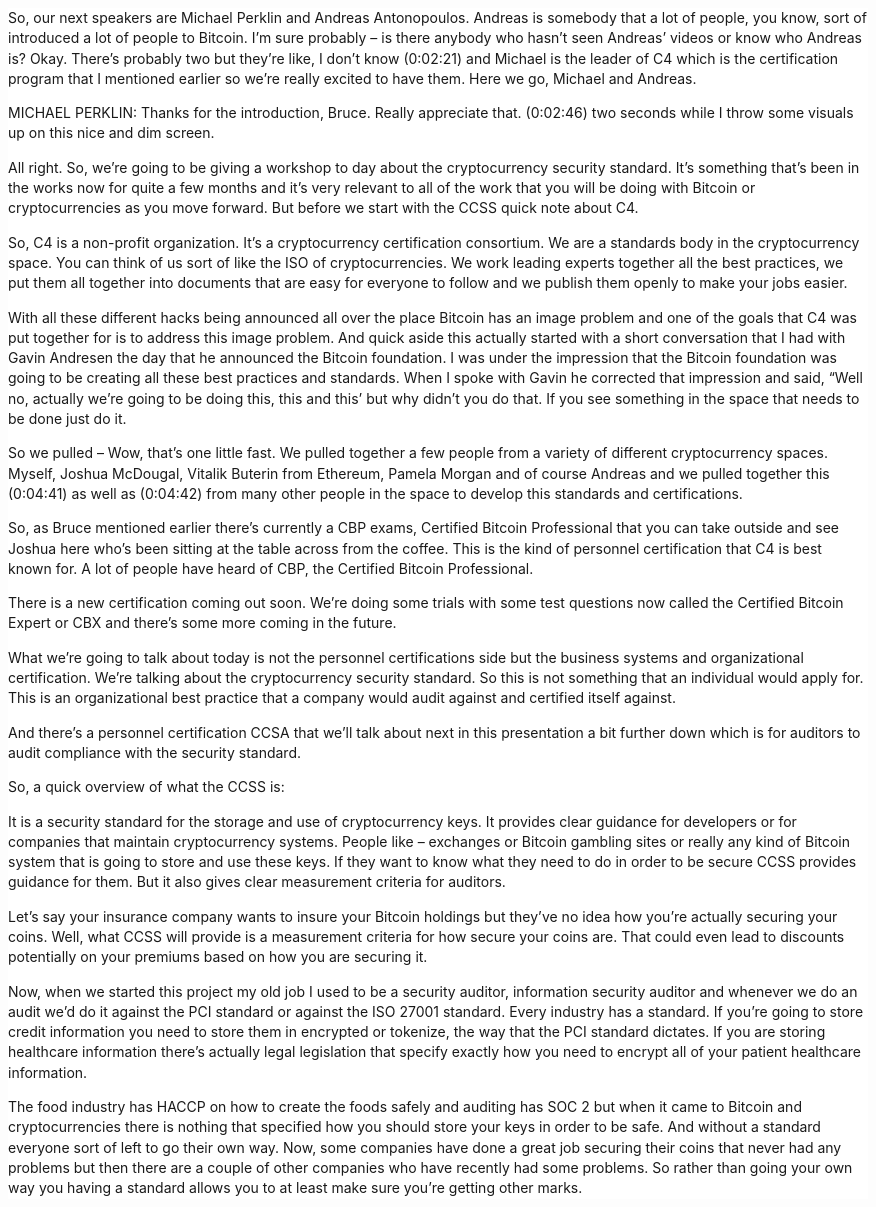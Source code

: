 <p>So, our next speakers are Michael Perklin and Andreas Antonopoulos. Andreas is somebody that a lot of people, you know, sort of introduced a lot of people to Bitcoin. I&rsquo;m sure probably &ndash; is there anybody who hasn&rsquo;t seen Andreas&rsquo; videos or know who Andreas is? Okay. There&rsquo;s probably two but they&rsquo;re like, I don&rsquo;t know (0:02:21) and Michael is the leader of C4 which is the certification program that I mentioned earlier so we&rsquo;re really excited to have them. Here we go, Michael and Andreas.</p>

<p>MICHAEL PERKLIN: Thanks for the introduction, Bruce. Really appreciate that. (0:02:46) two seconds while I throw some visuals up on this nice and dim screen.</p>
<p>All right. So, we&rsquo;re going to be giving a workshop to day about the cryptocurrency security standard. It&rsquo;s something that&rsquo;s been in the works now for quite a few months and it&rsquo;s very relevant to all of the work that you will be doing with Bitcoin or cryptocurrencies as you move forward. But before we start with the CCSS quick note about C4.</p>
<p>So, C4 is a non-profit organization. It&rsquo;s a cryptocurrency certification consortium. We are a standards body in the cryptocurrency space. You can think of us sort of like the ISO of cryptocurrencies. We work leading experts together all the best practices, we put them all together into documents that are easy for everyone to follow and we publish them openly to make your jobs easier. </p><p>With all these different hacks being announced all over the place Bitcoin has an image problem and one of the goals that C4 was put together for is to address this image problem. And quick aside this actually started with a short conversation that I had with Gavin Andresen the day that he announced the Bitcoin foundation. I was under the impression that the Bitcoin foundation was going to be creating all these best practices and standards. When I spoke with Gavin he corrected that impression and said, &ldquo;Well no, actually we&rsquo;re going to be doing this, this and this&rsquo; but why didn&rsquo;t you do that. If you see something in the space that needs to be done just do it. </p><p>So we pulled &ndash; Wow, that&rsquo;s one little fast. We pulled together a few people from a variety of different cryptocurrency spaces. Myself, Joshua McDougal, Vitalik Buterin from Ethereum, Pamela Morgan and of course Andreas and we pulled together this (0:04:41) as well as (0:04:42) from many other people in the space to develop this standards and certifications.</p>
<p>So, as Bruce mentioned earlier there&rsquo;s currently a CBP exams, Certified Bitcoin Professional that you can take outside and see Joshua here who&rsquo;s been sitting at the table across from the coffee. This is the kind of personnel certification that C4 is best known for. A lot of people have heard of CBP, the Certified Bitcoin Professional.</p>
<p>There is a new certification coming out soon. We&rsquo;re doing some trials with some test questions now called the Certified Bitcoin Expert or CBX and there&rsquo;s some more coming in the future.</p>
<p>What we&rsquo;re going to talk about today is not the personnel certifications side but the business systems and organizational certification. We&rsquo;re talking about the cryptocurrency security standard. So this is not something that an individual would apply for. This is an organizational best practice that a company would audit against and certified itself against.</p>
<p>And there&rsquo;s a personnel certification CCSA that we&rsquo;ll talk about next in this presentation a bit further down which is for auditors to audit compliance with the security standard.</p>
<p>So, a quick overview of what the CCSS is:</p>
<p>It is a security standard for the storage and use of cryptocurrency keys. It provides clear guidance for developers or for companies that maintain cryptocurrency systems. People like &ndash; exchanges or Bitcoin gambling sites or really any kind of Bitcoin system that is going to store and use these keys. If they want to know what they need to do in order to be secure CCSS provides guidance for them. But it also gives clear measurement criteria for auditors. </p><p>Let&rsquo;s say your insurance company wants to insure your Bitcoin holdings but they&rsquo;ve no idea how you&rsquo;re actually securing your coins. Well, what CCSS will provide is a measurement criteria for how secure your coins are. That could even lead to discounts potentially on your premiums based on how you are securing it.</p>
<p>Now, when we started this project my old job I used to be a security auditor, information security auditor and whenever we do an audit we&rsquo;d do it against the PCI standard or against the ISO 27001 standard. Every industry has a standard. If you&rsquo;re going to store credit information you need to store them in encrypted or tokenize, the way that the PCI standard dictates. If you are storing healthcare information there&rsquo;s actually legal legislation that specify exactly how you need to encrypt all of your patient healthcare information. </p><p>The food industry has HACCP on how to create the foods safely and auditing has SOC 2 but when it came to Bitcoin and cryptocurrencies there is nothing that specified how you should store your keys in order to be safe. And without a standard everyone sort of left to go their own way. Now, some companies have done a great job securing their coins that never had any problems but then there are a couple of other companies who have recently had some problems. So rather than going your own way you having a standard allows you to at least make sure you&rsquo;re getting other marks.</p>